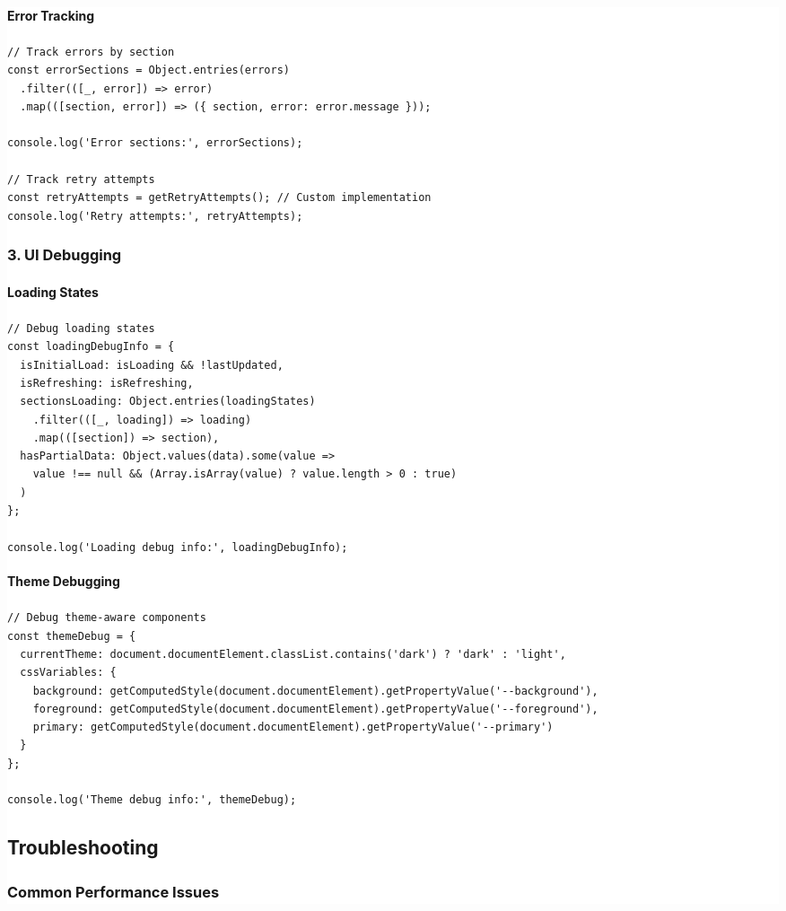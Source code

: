 #### Error Tracking
```tsx
// Track errors by section
const errorSections = Object.entries(errors)
  .filter(([_, error]) => error)
  .map(([section, error]) => ({ section, error: error.message }));

console.log('Error sections:', errorSections);

// Track retry attempts
const retryAttempts = getRetryAttempts(); // Custom implementation
console.log('Retry attempts:', retryAttempts);
```

### 3. UI Debugging

#### Loading States
```tsx
// Debug loading states
const loadingDebugInfo = {
  isInitialLoad: isLoading && !lastUpdated,
  isRefreshing: isRefreshing,
  sectionsLoading: Object.entries(loadingStates)
    .filter(([_, loading]) => loading)
    .map(([section]) => section),
  hasPartialData: Object.values(data).some(value => 
    value !== null && (Array.isArray(value) ? value.length > 0 : true)
  )
};

console.log('Loading debug info:', loadingDebugInfo);
```

#### Theme Debugging
```tsx
// Debug theme-aware components
const themeDebug = {
  currentTheme: document.documentElement.classList.contains('dark') ? 'dark' : 'light',
  cssVariables: {
    background: getComputedStyle(document.documentElement).getPropertyValue('--background'),
    foreground: getComputedStyle(document.documentElement).getPropertyValue('--foreground'),
    primary: getComputedStyle(document.documentElement).getPropertyValue('--primary')
  }
};

console.log('Theme debug info:', themeDebug);
```

## Troubleshooting

### Common Performance Issues
